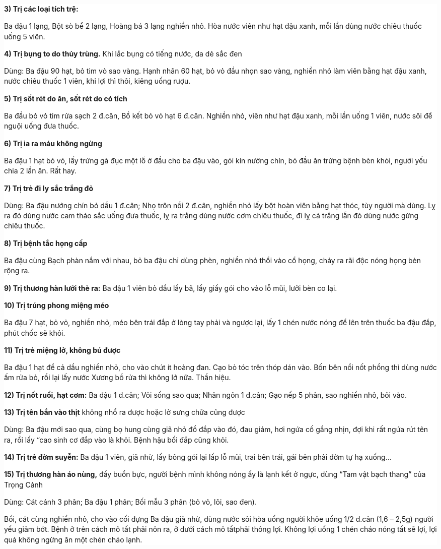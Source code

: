 **3) Trị các loại tích trệ:**

Ba đậu 1 lạng, Bột sò bể 2 lạng, Hoàng bá 3 lạng nghiền nhỏ. Hòa nước viên như hạt đậu xanh, mỗi lần dùng nước chiêu thuốc uống 5 viên.

**4) Trị bụng to do thủy trùng.** Khi lắc bụng có tiếng nước, da dẻ sắc đen 

Dùng: Ba đậu 90 hạt, bỏ tim vỏ sao vàng. Hạnh nhân 60 hạt, bỏ vỏ đầu nhọn sao vàng, nghiền nhỏ làm viên bằng hạt đậu xanh, nước chiêu thuốc 1 viên, khi lợi thì thôi, kiêng uống rượu.

**5) Trị sốt rét do ăn, sốt rét do có tích**

Ba đầu bỏ vỏ tim rửa sạch 2 đ.cân, Bồ kết bỏ vỏ hạt 6 đ.cân. Nghiền nhỏ, viên như hạt đậu xanh, mỗi lần uống 1 viên, nước sôi để nguội uống đưa thuốc.

**6) Trị ỉa ra máu không ngừng**

Ba đậu 1 hạt bỏ vỏ, lấy trứng gà đục một lỗ ở đầu cho ba đậu vào, gói kín nướng chín, bỏ đầu ăn trứng bệnh bèn khỏi, người yếu chia 2 lần ăn. Rất hay.

**7) Trị trẻ đi ly sắc trắng đỏ**

Dùng: Ba đậu nướng chín bỏ dầu 1 đ.cân; Nhọ trôn nồi 2 đ.cân, nghiền nhỏ lấy bột hoàn viên bằng hạt thóc, tùy người mà dùng. Lỵ ra đỏ dùng nước cam thảo sắc uống đưa thuốc, lỵ ra trắng dùng nước cơm chiêu thuốc, đi lỵ cả trắng lẫn đỏ dùng nước gừng chiêu thuốc.

**8) Trị bệnh tắc họng cấp**

Ba đậu cùng Bạch phàn nắm với nhau, bỏ ba đậu chỉ dùng phèn, nghiền nhỏ thổi vào cổ họng, chảy ra rãi độc nóng họng bèn rộng ra.

**9) Trị thương hàn lưỡi thè ra:** Ba đậu 1 viên bỏ dầu lấy bã, lấy giấy gói cho vào lỗ mũi, lưỡi bèn co lại. 

**10) Trị trúng phong miệng méo**

Ba đậu 7 hạt, bỏ vỏ, nghiền nhỏ, méo bên trái đắp ở lòng tay phải và ngược lại, lấy 1 chén nước nóng để lên trên thuốc ba đậu đắp, phút chốc sẽ khỏi.

**11) Trị trẻ miệng lở, không bú được**

Ba đậu 1 hạt để cả dầu nghiền nhỏ, cho vào chút ít hoàng đan. Cạo bỏ tóc trên thóp dán vào. Bốn bên nổi nốt phồng thì dùng nước ấm rửa bỏ, rồi lại lấy nước Xương bồ rửa thì không lở nữa. Thần hiệu.

**12) Trị nốt ruồi, hạt cơm:** Ba đậu 1 đ.cân; Vôi sống sao qua; Nhân ngôn 1 đ.cân; Gạo nếp 5 phân, sao nghiền nhỏ, bôi vào. 

**13) Trị tên bắn vào thịt** không nhổ ra được hoặc lở sưng chữa cũng được 

Dùng: Ba đậu mới sao qua, cùng bọ hung cùng giã nhỏ đồ đắp vào đó, đau giảm, hơi ngứa cố gắng nhịn, đợi khi rất ngứa rút tên ra, rồi lấy “cao sinh cơ đắp vào là khỏi. Bệnh hậu bối đắp cũng khỏi.

**14) Trị trẻ đờm suyễn:** Ba đậu 1 viên, giã nhừ, lấy bông gói lại lấp lỗ mũi, trai bên trái, gái bên phải đờm tự hạ xuống…

**15) Trị thương hàn áo nùng,** đầy buồn bực, người bệnh mình không nóng ấy là lạnh kết ở ngực, dùng “Tam vật bạch thang” của Trọng Cảnh

Dùng: Cát cánh 3 phân; Ba đậu 1 phân; Bối mẫu 3 phân (bỏ vỏ, lõi, sao đen).

Bối, cát cùng nghiền nhỏ, cho vào cối đựng Ba đậu giã nhừ, dùng nước sôi hòa uống người khỏe uống 1/2 đ.cân (1,6 – 2,5g) người yếu giảm bớt. Bệnh ở trên cách mô tất phải nôn ra, ở dưới cách mô tấtphải thông lợi. Không lợi uống 1 chén cháo nóng tất sẽ lợi, lợi quá không ngừng ăn một chén cháo lạnh.
